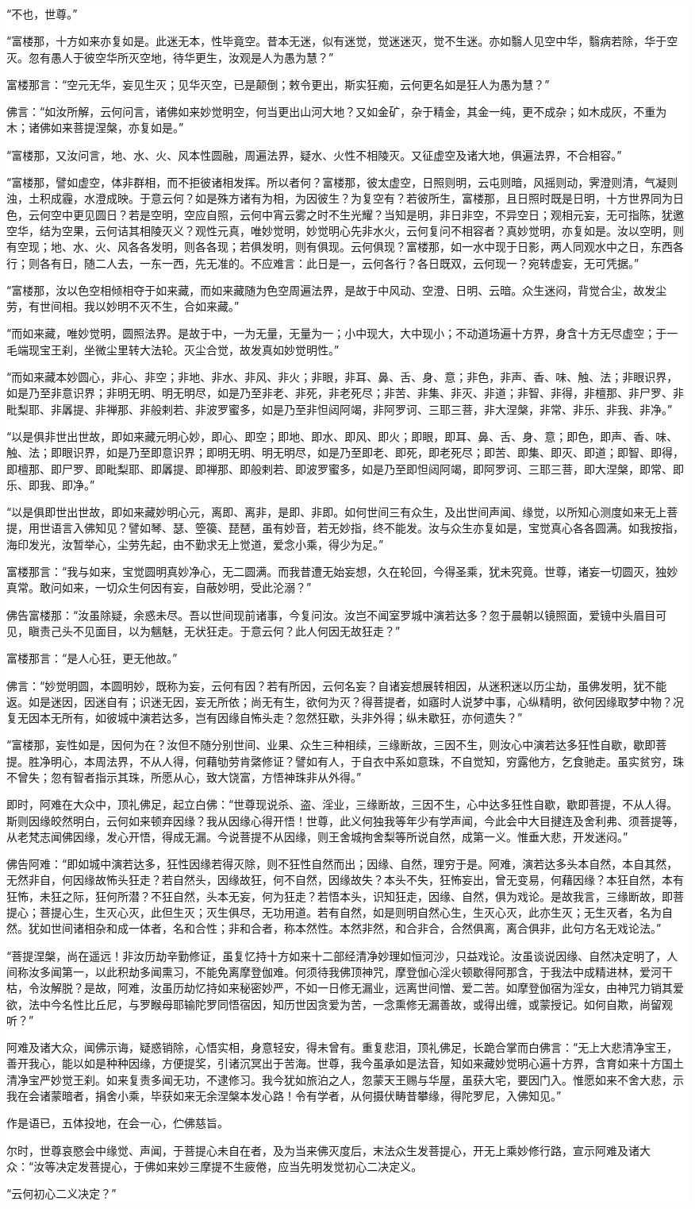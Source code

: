 “不也，世尊。”

“富楼那，十方如来亦复如是。此迷无本，性毕竟空。昔本无迷，似有迷觉，觉迷迷灭，觉不生迷。亦如翳人见空中华，翳病若除，华于空灭。忽有愚人于彼空华所灭空地，待华更生，汝观是人为愚为慧？”

富楼那言：“空元无华，妄见生灭；见华灭空，已是颠倒；敕令更出，斯实狂痴，云何更名如是狂人为愚为慧？”

佛言：“如汝所解，云何问言，诸佛如来妙觉明空，何当更出山河大地？又如金矿，杂于精金，其金一纯，更不成杂；如木成灰，不重为木；诸佛如来菩提涅槃，亦复如是。”

“富楼那，又汝问言，地、水、火、风本性圆融，周遍法界，疑水、火性不相陵灭。又征虚空及诸大地，俱遍法界，不合相容。”

“富楼那，譬如虚空，体非群相，而不拒彼诸相发挥。所以者何？富楼那，彼太虚空，日照则明，云屯则暗，风摇则动，霁澄则清，气凝则浊，土积成霾，水澄成映。于意云何？如是殊方诸有为相，为因彼生？为复空有？若彼所生，富楼那，且日照时既是日明，十方世界同为日色，云何空中更见圆日？若是空明，空应自照，云何中宵云雾之时不生光耀？当知是明，非日非空，不异空日；观相元妄，无可指陈，犹邀空华，结为空果，云何诘其相陵灭义？观性元真，唯妙觉明，妙觉明心先非水火，云何复问不相容者？真妙觉明，亦复如是。汝以空明，则有空现；地、水、火、风各各发明，则各各现；若俱发明，则有俱现。云何俱现？富楼那，如一水中现于日影，两人同观水中之日，东西各行；则各有日，随二人去，一东一西，先无准的。不应难言：此日是一，云何各行？各日既双，云何现一？宛转虚妄，无可凭据。”

“富楼那，汝以色空相倾相夺于如来藏，而如来藏随为色空周遍法界，是故于中风动、空澄、日明、云暗。众生迷闷，背觉合尘，故发尘劳，有世间相。我以妙明不灭不生，合如来藏。”

“而如来藏，唯妙觉明，圆照法界。是故于中，一为无量，无量为一；小中现大，大中现小；不动道场遍十方界，身含十方无尽虚空；于一毛端现宝王刹，坐微尘里转大法轮。灭尘合觉，故发真如妙觉明性。”

“而如来藏本妙圆心，非心、非空；非地、非水、非风、非火；非眼，非耳、鼻、舌、身、意；非色，非声、香、味、触、法；非眼识界，如是乃至非意识界；非明无明、明无明尽，如是乃至非老、非死，非老死尽；非苦、非集、非灭、非道；非智、非得，非檀那、非尸罗、非毗梨耶、非羼提、非禅那、非般剌若、非波罗蜜多，如是乃至非怛闼阿竭，非阿罗诃、三耶三菩，非大涅槃，非常、非乐、非我、非净。”

“以是俱非世出世故，即如来藏元明心妙，即心、即空；即地、即水、即风、即火；即眼，即耳、鼻、舌、身、意；即色，即声、香、味、触、法；即眼识界，如是乃至即意识界；即明无明、明无明尽，如是乃至即老、即死，即老死尽；即苦、即集、即灭、即道；即智、即得，即檀那、即尸罗、即毗梨耶、即羼提、即禅那、即般剌若、即波罗蜜多，如是乃至即怛闼阿竭，即阿罗诃、三耶三菩，即大涅槃，即常、即乐、即我、即净。”

“以是俱即世出世故，即如来藏妙明心元，离即、离非，是即、非即。如何世间三有众生，及出世间声闻、缘觉，以所知心测度如来无上菩提，用世语言入佛知见？譬如琴、瑟、箜篌、琵琶，虽有妙音，若无妙指，终不能发。汝与众生亦复如是，宝觉真心各各圆满。如我按指，海印发光，汝暂举心，尘劳先起，由不勤求无上觉道，爱念小乘，得少为足。”

富楼那言：“我与如来，宝觉圆明真妙净心，无二圆满。而我昔遭无始妄想，久在轮回，今得圣乘，犹未究竟。世尊，诸妄一切圆灭，独妙真常。敢问如来，一切众生何因有妄，自蔽妙明，受此沦溺？”

佛告富楼那：“汝虽除疑，余惑未尽。吾以世间现前诸事，今复问汝。汝岂不闻室罗城中演若达多？忽于晨朝以镜照面，爱镜中头眉目可见，瞋责己头不见面目，以为魑魅，无状狂走。于意云何？此人何因无故狂走？”

富楼那言：“是人心狂，更无他故。”

佛言：“妙觉明圆，本圆明妙，既称为妄，云何有因？若有所因，云何名妄？自诸妄想展转相因，从迷积迷以历尘劫，虽佛发明，犹不能返。如是迷因，因迷自有；识迷无因，妄无所依；尚无有生，欲何为灭？得菩提者，如寤时人说梦中事，心纵精明，欲何因缘取梦中物？况复无因本无所有，如彼城中演若达多，岂有因缘自怖头走？忽然狂歇，头非外得；纵未歇狂，亦何遗失？”

“富楼那，妄性如是，因何为在？汝但不随分别世间、业果、众生三种相续，三缘断故，三因不生，则汝心中演若达多狂性自歇，歇即菩提。胜净明心，本周法界，不从人得，何藉劬劳肯綮修证？譬如有人，于自衣中系如意珠，不自觉知，穷露他方，乞食驰走。虽实贫穷，珠不曾失；忽有智者指示其珠，所愿从心，致大饶富，方悟神珠非从外得。”

即时，阿难在大众中，顶礼佛足，起立白佛：“世尊现说杀、盗、淫业，三缘断故，三因不生，心中达多狂性自歇，歇即菩提，不从人得。斯则因缘皎然明白，云何如来顿弃因缘？我从因缘心得开悟！世尊，此义何独我等年少有学声闻，今此会中大目揵连及舍利弗、须菩提等，从老梵志闻佛因缘，发心开悟，得成无漏。今说菩提不从因缘，则王舍城拘舍梨等所说自然，成第一义。惟垂大悲，开发迷闷。”

佛告阿难：“即如城中演若达多，狂性因缘若得灭除，则不狂性自然而出；因缘、自然，理穷于是。阿难，演若达多头本自然，本自其然，无然非自，何因缘故怖头狂走？若自然头，因缘故狂，何不自然，因缘故失？本头不失，狂怖妄出，曾无变易，何藉因缘？本狂自然，本有狂怖，未狂之际，狂何所潜？不狂自然，头本无妄，何为狂走？若悟本头，识知狂走，因缘、自然，俱为戏论。是故我言，三缘断故，即菩提心；菩提心生，生灭心灭，此但生灭；灭生俱尽，无功用道。若有自然，如是则明自然心生，生灭心灭，此亦生灭；无生灭者，名为自然。犹如世间诸相杂和成一体者，名和合性；非和合者，称本然性。本然非然，和合非合，合然俱离，离合俱非，此句方名无戏论法。”

“菩提涅槃，尚在遥远！非汝历劫辛勤修证，虽复忆持十方如来十二部经清净妙理如恒河沙，只益戏论。汝虽谈说因缘、自然决定明了，人间称汝多闻第一，以此积劫多闻熏习，不能免离摩登伽难。何须待我佛顶神咒，摩登伽心淫火顿歇得阿那含，于我法中成精进林，爱河干枯，令汝解脱？是故，阿难，汝虽历劫忆持如来秘密妙严，不如一日修无漏业，远离世间憎、爱二苦。如摩登伽宿为淫女，由神咒力销其爱欲，法中今名性比丘尼，与罗睺母耶输陀罗同悟宿因，知历世因贪爱为苦，一念熏修无漏善故，或得出缠，或蒙授记。如何自欺，尚留观听？”

阿难及诸大众，闻佛示诲，疑惑销除，心悟实相，身意轻安，得未曾有。重复悲泪，顶礼佛足，长跪合掌而白佛言：“无上大悲清净宝王，善开我心，能以如是种种因缘，方便提奖，引诸沉冥出于苦海。世尊，我今虽承如是法音，知如来藏妙觉明心遍十方界，含育如来十方国土清净宝严妙觉王刹。如来复责多闻无功，不逮修习。我今犹如旅泊之人，忽蒙天王赐与华屋，虽获大宅，要因门入。惟愿如来不舍大悲，示我在会诸蒙暗者，捐舍小乘，毕获如来无余涅槃本发心路！令有学者，从何摄伏畴昔攀缘，得陀罗尼，入佛知见。”

作是语已，五体投地，在会一心，伫佛慈旨。

尔时，世尊哀愍会中缘觉、声闻，于菩提心未自在者，及为当来佛灭度后，末法众生发菩提心，开无上乘妙修行路，宣示阿难及诸大众：“汝等决定发菩提心，于佛如来妙三摩提不生疲倦，应当先明发觉初心二决定义。

“云何初心二义决定？”
